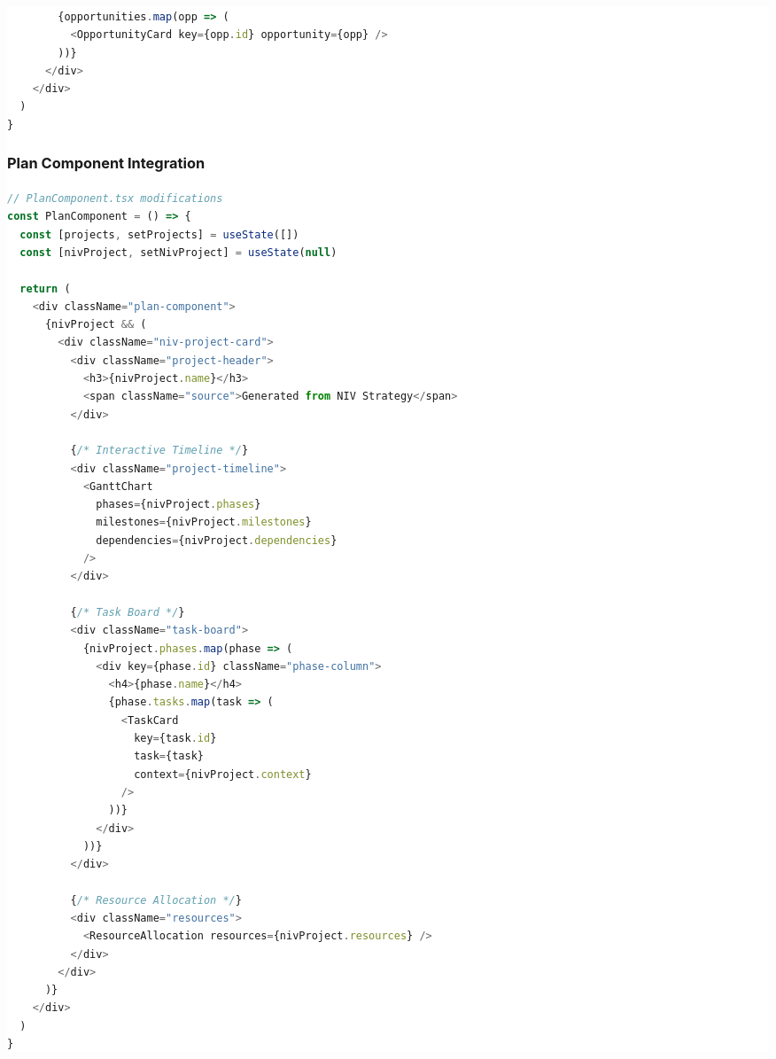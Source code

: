 ```typescript
        {opportunities.map(opp => (
          <OpportunityCard key={opp.id} opportunity={opp} />
        ))}
      </div>
    </div>
  )
}
```

### Plan Component Integration

```typescript
// PlanComponent.tsx modifications
const PlanComponent = () => {
  const [projects, setProjects] = useState([])
  const [nivProject, setNivProject] = useState(null)

  return (
    <div className="plan-component">
      {nivProject && (
        <div className="niv-project-card">
          <div className="project-header">
            <h3>{nivProject.name}</h3>
            <span className="source">Generated from NIV Strategy</span>
          </div>

          {/* Interactive Timeline */}
          <div className="project-timeline">
            <GanttChart
              phases={nivProject.phases}
              milestones={nivProject.milestones}
              dependencies={nivProject.dependencies}
            />
          </div>

          {/* Task Board */}
          <div className="task-board">
            {nivProject.phases.map(phase => (
              <div key={phase.id} className="phase-column">
                <h4>{phase.name}</h4>
                {phase.tasks.map(task => (
                  <TaskCard
                    key={task.id}
                    task={task}
                    context={nivProject.context}
                  />
                ))}
              </div>
            ))}
          </div>

          {/* Resource Allocation */}
          <div className="resources">
            <ResourceAllocation resources={nivProject.resources} />
          </div>
        </div>
      )}
    </div>
  )
}
```
